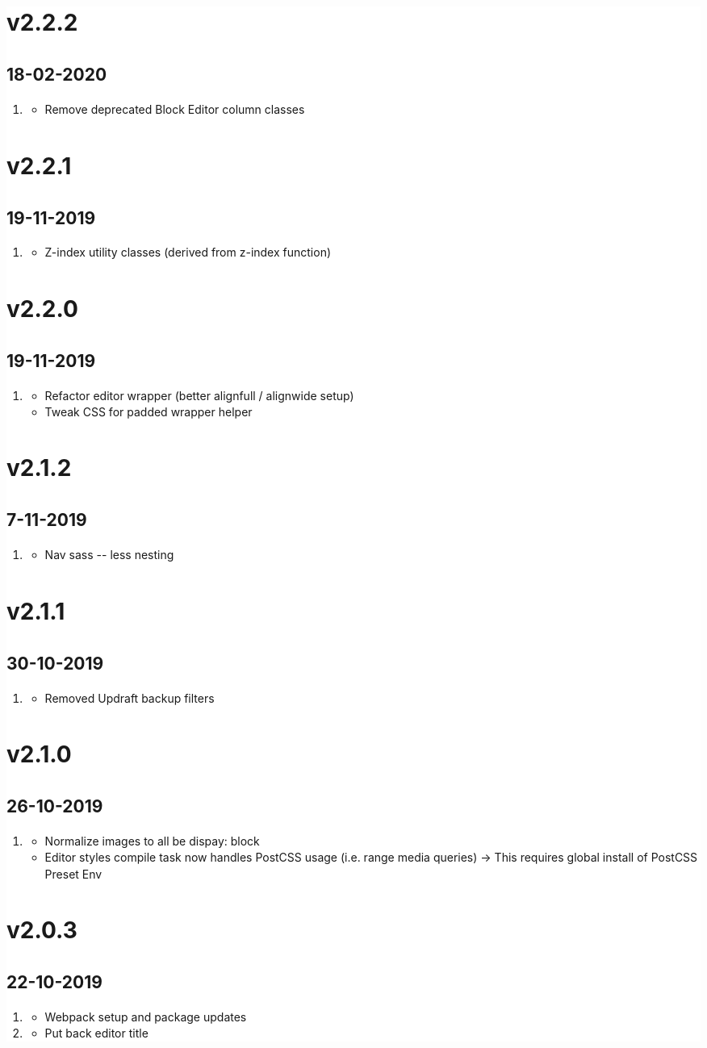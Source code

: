 # v2.2.2
## 18-02-2020
1. [](#bugfix)
    * Remove deprecated Block Editor column classes

# v2.2.1
## 19-11-2019
1. [](#new)
    * Z-index utility classes (derived from z-index function)

# v2.2.0
## 19-11-2019
1. [](#improved)
    * Refactor editor wrapper (better alignfull / alignwide setup)
    * Tweak CSS for padded wrapper helper

# v2.1.2
## 7-11-2019
1. [](#improved)
    * Nav sass -- less nesting

# v2.1.1
## 30-10-2019
1. [](#improved)
    * Removed Updraft backup filters

# v2.1.0
## 26-10-2019
1. [](#improved)
    * Normalize images to all be dispay: block
    * Editor styles compile task now handles PostCSS usage (i.e. range media queries)
        -> This requires global install of PostCSS Preset Env

# v2.0.3
## 22-10-2019
1. [](#new)
    * Webpack setup and package updates
2. [](#improved)
    * Put back editor title
